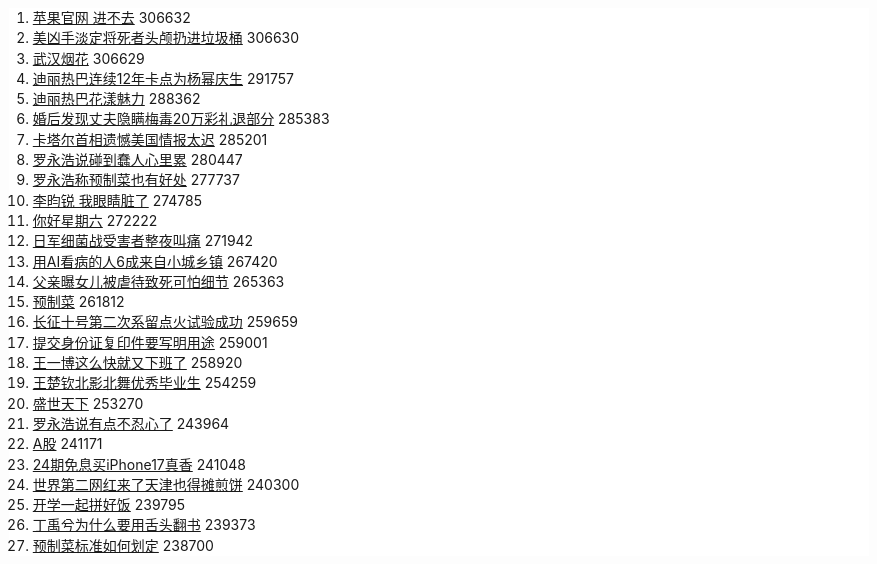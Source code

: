 1. [苹果官网 进不去](https://s.weibo.com/weibo?q=%E8%8B%B9%E6%9E%9C%E5%AE%98%E7%BD%91%20%E8%BF%9B%E4%B8%8D%E5%8E%BB&t=31&band_rank=46&Refer=top) 306632
1. [美凶手淡定将死者头颅扔进垃圾桶](https://s.weibo.com/weibo?q=%23%E7%BE%8E%E5%87%B6%E6%89%8B%E6%B7%A1%E5%AE%9A%E5%B0%86%E6%AD%BB%E8%80%85%E5%A4%B4%E9%A2%85%E6%89%94%E8%BF%9B%E5%9E%83%E5%9C%BE%E6%A1%B6%23&t=31&band_rank=48&Refer=top) 306630
1. [武汉烟花](https://s.weibo.com/weibo?q=%23%E6%AD%A6%E6%B1%89%E7%83%9F%E8%8A%B1%23&t=31&band_rank=49&Refer=top) 306629
1. [迪丽热巴连续12年卡点为杨幂庆生](https://s.weibo.com/weibo?q=%23%E8%BF%AA%E4%B8%BD%E7%83%AD%E5%B7%B4%E8%BF%9E%E7%BB%AD12%E5%B9%B4%E5%8D%A1%E7%82%B9%E4%B8%BA%E6%9D%A8%E5%B9%82%E5%BA%86%E7%94%9F%23&t=31&band_rank=6&Refer=top) 291757
1. [迪丽热巴花漾魅力](https://s.weibo.com/weibo?q=%23%E8%BF%AA%E4%B8%BD%E7%83%AD%E5%B7%B4%E8%8A%B1%E6%BC%BE%E9%AD%85%E5%8A%9B%23&t=31&band_rank=18&Refer=top) 288362
1. [婚后发现丈夫隐瞒梅毒20万彩礼退部分](https://s.weibo.com/weibo?q=%23%E5%A9%9A%E5%90%8E%E5%8F%91%E7%8E%B0%E4%B8%88%E5%A4%AB%E9%9A%90%E7%9E%92%E6%A2%85%E6%AF%9220%E4%B8%87%E5%BD%A9%E7%A4%BC%E9%80%80%E9%83%A8%E5%88%86%23&t=31&band_rank=36&Refer=top) 285383
1. [卡塔尔首相遗憾美国情报太迟](https://s.weibo.com/weibo?q=%23%E5%8D%A1%E5%A1%94%E5%B0%94%E9%A6%96%E7%9B%B8%E9%81%97%E6%86%BE%E7%BE%8E%E5%9B%BD%E6%83%85%E6%8A%A5%E5%A4%AA%E8%BF%9F%23&t=31&band_rank=6&Refer=top) 285201
1. [罗永浩说碰到蠢人心里累](https://s.weibo.com/weibo?q=%23%E7%BD%97%E6%B0%B8%E6%B5%A9%E8%AF%B4%E7%A2%B0%E5%88%B0%E8%A0%A2%E4%BA%BA%E5%BF%83%E9%87%8C%E7%B4%AF%23&t=31&band_rank=7&Refer=top) 280447
1. [罗永浩称预制菜也有好处](https://s.weibo.com/weibo?q=%23%E7%BD%97%E6%B0%B8%E6%B5%A9%E7%A7%B0%E9%A2%84%E5%88%B6%E8%8F%9C%E4%B9%9F%E6%9C%89%E5%A5%BD%E5%A4%84%23&t=31&band_rank=20&Refer=top) 277737
1. [李昀锐 我眼睛脏了](https://s.weibo.com/weibo?q=%E6%9D%8E%E6%98%80%E9%94%90%20%E6%88%91%E7%9C%BC%E7%9D%9B%E8%84%8F%E4%BA%86&t=31&band_rank=23&Refer=top) 274785
1. [你好星期六](https://s.weibo.com/weibo?q=%E4%BD%A0%E5%A5%BD%E6%98%9F%E6%9C%9F%E5%85%AD&t=31&band_rank=25&Refer=top) 272222
1. [日军细菌战受害者整夜叫痛](https://s.weibo.com/weibo?q=%23%E6%97%A5%E5%86%9B%E7%BB%86%E8%8F%8C%E6%88%98%E5%8F%97%E5%AE%B3%E8%80%85%E6%95%B4%E5%A4%9C%E5%8F%AB%E7%97%9B%23&t=31&band_rank=8&Refer=top) 271942
1. [用AI看病的人6成来自小城乡镇](https://s.weibo.com/weibo?q=%23%E7%94%A8AI%E7%9C%8B%E7%97%85%E7%9A%84%E4%BA%BA6%E6%88%90%E6%9D%A5%E8%87%AA%E5%B0%8F%E5%9F%8E%E4%B9%A1%E9%95%87%23&t=31&band_rank=20&Refer=top) 267420
1. [父亲曝女儿被虐待致死可怕细节](https://s.weibo.com/weibo?q=%23%E7%88%B6%E4%BA%B2%E6%9B%9D%E5%A5%B3%E5%84%BF%E8%A2%AB%E8%99%90%E5%BE%85%E8%87%B4%E6%AD%BB%E5%8F%AF%E6%80%95%E7%BB%86%E8%8A%82%23&t=31&band_rank=11&Refer=top) 265363
1. [预制菜](https://s.weibo.com/weibo?q=%E9%A2%84%E5%88%B6%E8%8F%9C&t=31&band_rank=14&Refer=top) 261812
1. [长征十号第二次系留点火试验成功](https://s.weibo.com/weibo?q=%23%E9%95%BF%E5%BE%81%E5%8D%81%E5%8F%B7%E7%AC%AC%E4%BA%8C%E6%AC%A1%E7%B3%BB%E7%95%99%E7%82%B9%E7%81%AB%E8%AF%95%E9%AA%8C%E6%88%90%E5%8A%9F%23&t=31&band_rank=10&Refer=top) 259659
1. [提交身份证复印件要写明用途](https://s.weibo.com/weibo?q=%23%E6%8F%90%E4%BA%A4%E8%BA%AB%E4%BB%BD%E8%AF%81%E5%A4%8D%E5%8D%B0%E4%BB%B6%E8%A6%81%E5%86%99%E6%98%8E%E7%94%A8%E9%80%94%23&t=31&band_rank=8&Refer=top) 259001
1. [王一博这么快就又下班了](https://s.weibo.com/weibo?q=%E7%8E%8B%E4%B8%80%E5%8D%9A%E8%BF%99%E4%B9%88%E5%BF%AB%E5%B0%B1%E5%8F%88%E4%B8%8B%E7%8F%AD%E4%BA%86&t=31&band_rank=27&Refer=top) 258920
1. [王楚钦北影北舞优秀毕业生](https://s.weibo.com/weibo?q=%23%E7%8E%8B%E6%A5%9A%E9%92%A6%E5%8C%97%E5%BD%B1%E5%8C%97%E8%88%9E%E4%BC%98%E7%A7%80%E6%AF%95%E4%B8%9A%E7%94%9F%23&t=31&band_rank=18&Refer=top) 254259
1. [盛世天下](https://s.weibo.com/weibo?q=%E7%9B%9B%E4%B8%96%E5%A4%A9%E4%B8%8B&t=31&band_rank=22&Refer=top) 253270
1. [罗永浩说有点不忍心了](https://s.weibo.com/weibo?q=%23%E7%BD%97%E6%B0%B8%E6%B5%A9%E8%AF%B4%E6%9C%89%E7%82%B9%E4%B8%8D%E5%BF%8D%E5%BF%83%E4%BA%86%23&t=31&band_rank=30&Refer=top) 243964
1. [A股](https://s.weibo.com/weibo?q=A%E8%82%A1&t=31&band_rank=16&Refer=top) 241171
1. [24期免息买iPhone17真香](https://s.weibo.com/weibo?q=24%E6%9C%9F%E5%85%8D%E6%81%AF%E4%B9%B0iPhone17%E7%9C%9F%E9%A6%99&t=31&band_rank=31&Refer=top) 241048
1. [世界第二网红来了天津也得摊煎饼](https://s.weibo.com/weibo?q=%E4%B8%96%E7%95%8C%E7%AC%AC%E4%BA%8C%E7%BD%91%E7%BA%A2%E6%9D%A5%E4%BA%86%E5%A4%A9%E6%B4%A5%E4%B9%9F%E5%BE%97%E6%91%8A%E7%85%8E%E9%A5%BC&t=31&band_rank=19&Refer=top) 240300
1. [开学一起拼好饭](https://s.weibo.com/weibo?q=%23%E5%BC%80%E5%AD%A6%E4%B8%80%E8%B5%B7%E6%8B%BC%E5%A5%BD%E9%A5%AD%23&t=31&band_rank=19&Refer=top) 239795
1. [丁禹兮为什么要用舌头翻书](https://s.weibo.com/weibo?q=%E4%B8%81%E7%A6%B9%E5%85%AE%E4%B8%BA%E4%BB%80%E4%B9%88%E8%A6%81%E7%94%A8%E8%88%8C%E5%A4%B4%E7%BF%BB%E4%B9%A6&t=31&band_rank=11&Refer=top) 239373
1. [预制菜标准如何划定](https://s.weibo.com/weibo?q=%23%E9%A2%84%E5%88%B6%E8%8F%9C%E6%A0%87%E5%87%86%E5%A6%82%E4%BD%95%E5%88%92%E5%AE%9A%23&t=31&band_rank=20&Refer=top) 238700
